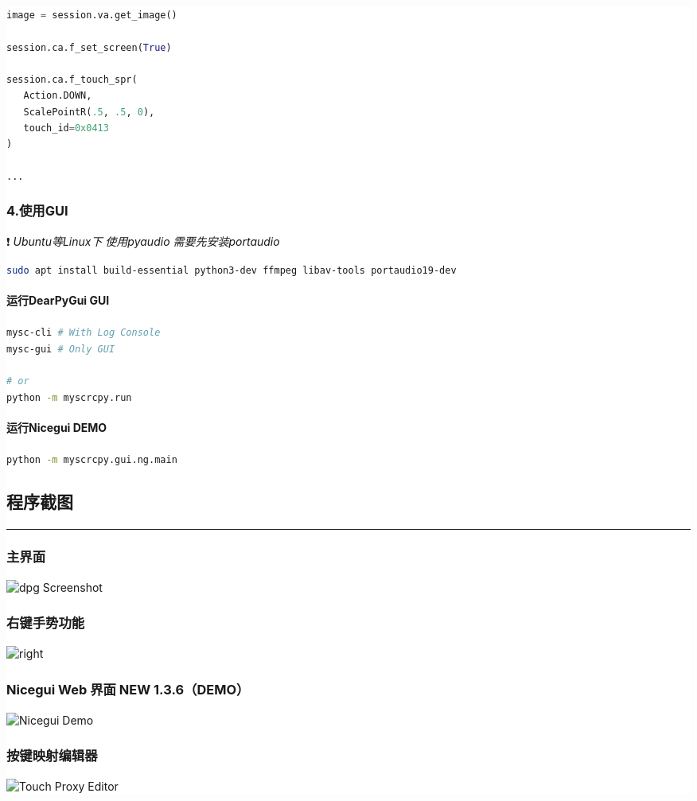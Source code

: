 ```python
image = session.va.get_image()

session.ca.f_set_screen(True)

session.ca.f_touch_spr(
   Action.DOWN,
   ScalePointR(.5, .5, 0),
   touch_id=0x0413
)

...
```

### 4.使用GUI

:exclamation: _Ubuntu等Linux下 使用pyaudio 需要先安装portaudio_
```bash
sudo apt install build-essential python3-dev ffmpeg libav-tools portaudio19-dev
```

#### 运行DearPyGui GUI
```bash
mysc-cli # With Log Console
mysc-gui # Only GUI

# or
python -m myscrcpy.run
```

#### 运行Nicegui DEMO
```bash
python -m myscrcpy.gui.ng.main
```


## 程序截图

---

### 主界面
![dpg Screenshot](/src/myscrcpy/files/images/myscrcpy_1_3_0_main.jpg)

### 右键手势功能
![right](/src/myscrcpy/files/images/myscrcpy_1_4_2_g.jpg)

### Nicegui Web 界面 **NEW 1.3.6**（DEMO）
![Nicegui Demo](/src/myscrcpy/files/images/Nicegui_DEMO.jpg)

### 按键映射编辑器
![Touch Proxy Editor](/src/myscrcpy/files/images/edit_touch_proxy.jpg)
